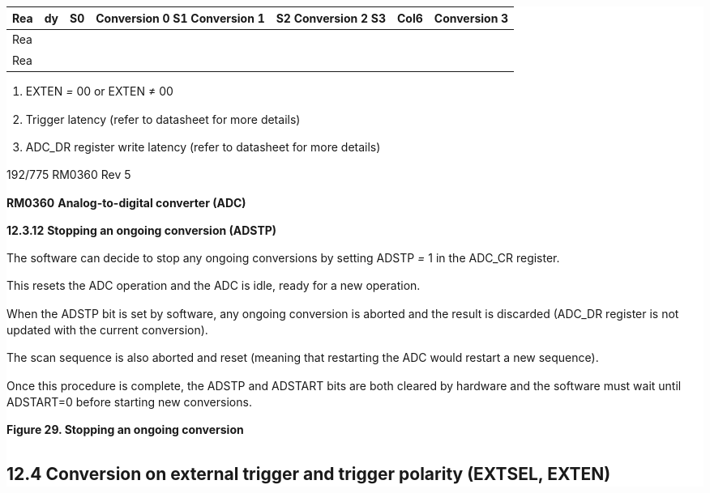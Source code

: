 






|Rea|dy|S0|Conversion 0 S1 Conversion 1|S2 Conversion 2 S3|Col6|Conversion 3|
|---|---|---|---|---|---|---|
|Rea|||||||
|Rea|||||||



1. EXTEN _=_ 00 or EXTEN ≠ 00


2. Trigger latency (refer to datasheet for more details)


3. ADC_DR register write latency (refer to datasheet for more details)


192/775 RM0360 Rev 5


**RM0360** **Analog-to-digital converter (ADC)**


**12.3.12** **Stopping an ongoing conversion (ADSTP)**


The software can decide to stop any ongoing conversions by setting ADSTP _=_ 1 in the
ADC_CR register.


This resets the ADC operation and the ADC is idle, ready for a new operation.


When the ADSTP bit is set by software, any ongoing conversion is aborted and the result is
discarded (ADC_DR register is not updated with the current conversion).


The scan sequence is also aborted and reset (meaning that restarting the ADC would restart a new sequence).


Once this procedure is complete, the ADSTP and ADSTART bits are both cleared by
hardware and the software must wait until ADSTART=0 before starting new conversions.


**Figure 29. Stopping an ongoing conversion**


















## **12.4 Conversion on external trigger and trigger polarity (EXTSEL,** **EXTEN)**

